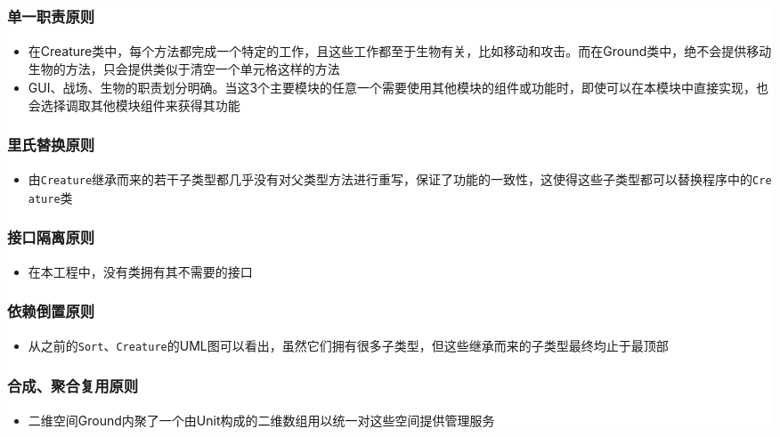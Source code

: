 ### 单一职责原则  
* 在Creature类中，每个方法都完成一个特定的工作，且这些工作都至于生物有关，比如移动和攻击。而在Ground类中，绝不会提供移动生物的方法，只会提供类似于清空一个单元格这样的方法  
* GUI、战场、生物的职责划分明确。当这3个主要模块的任意一个需要使用其他模块的组件或功能时，即使可以在本模块中直接实现，也会选择调取其他模块组件来获得其功能 
### 里氏替换原则  
* 由`Creature`继承而来的若干子类型都几乎没有对父类型方法进行重写，保证了功能的一致性，这使得这些子类型都可以替换程序中的`Creature`类  
### 接口隔离原则  
* 在本工程中，没有类拥有其不需要的接口

### 依赖倒置原则  
* 从之前的`Sort`、`Creature`的UML图可以看出，虽然它们拥有很多子类型，但这些继承而来的子类型最终均止于最顶部  
### 合成、聚合复用原则
* 二维空间Ground内聚了一个由Unit构成的二维数组用以统一对这些空间提供管理服务